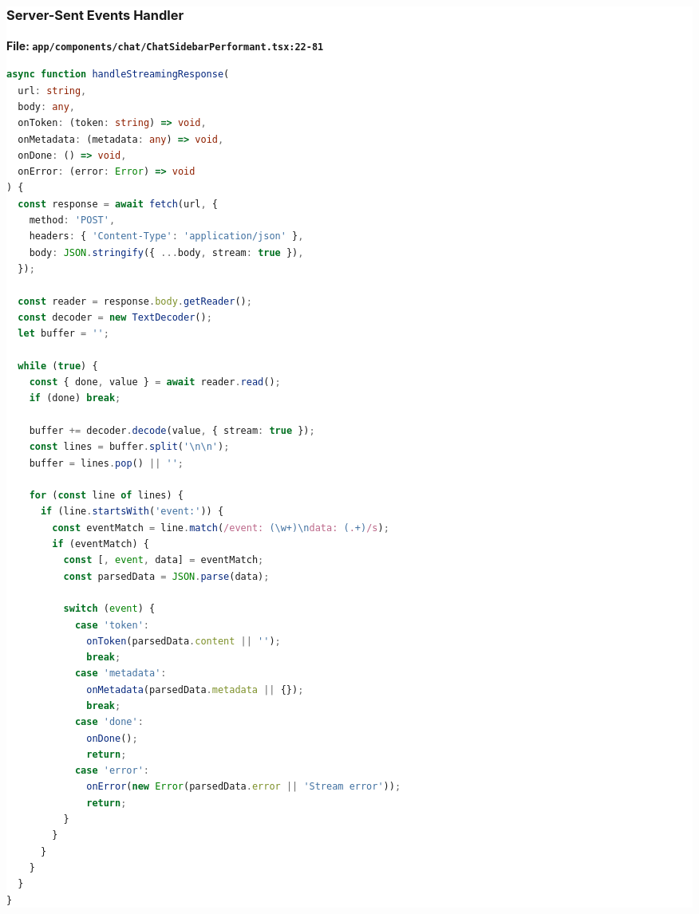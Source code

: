 ### Server-Sent Events Handler

**File: `app/components/chat/ChatSidebarPerformant.tsx:22-81`**

```typescript
async function handleStreamingResponse(
  url: string,
  body: any,
  onToken: (token: string) => void,
  onMetadata: (metadata: any) => void,
  onDone: () => void,
  onError: (error: Error) => void
) {
  const response = await fetch(url, {
    method: 'POST',
    headers: { 'Content-Type': 'application/json' },
    body: JSON.stringify({ ...body, stream: true }),
  });

  const reader = response.body.getReader();
  const decoder = new TextDecoder();
  let buffer = '';

  while (true) {
    const { done, value } = await reader.read();
    if (done) break;

    buffer += decoder.decode(value, { stream: true });
    const lines = buffer.split('\n\n');
    buffer = lines.pop() || '';

    for (const line of lines) {
      if (line.startsWith('event:')) {
        const eventMatch = line.match(/event: (\w+)\ndata: (.+)/s);
        if (eventMatch) {
          const [, event, data] = eventMatch;
          const parsedData = JSON.parse(data);

          switch (event) {
            case 'token':
              onToken(parsedData.content || '');
              break;
            case 'metadata':
              onMetadata(parsedData.metadata || {});
              break;
            case 'done':
              onDone();
              return;
            case 'error':
              onError(new Error(parsedData.error || 'Stream error'));
              return;
          }
        }
      }
    }
  }
}
```

